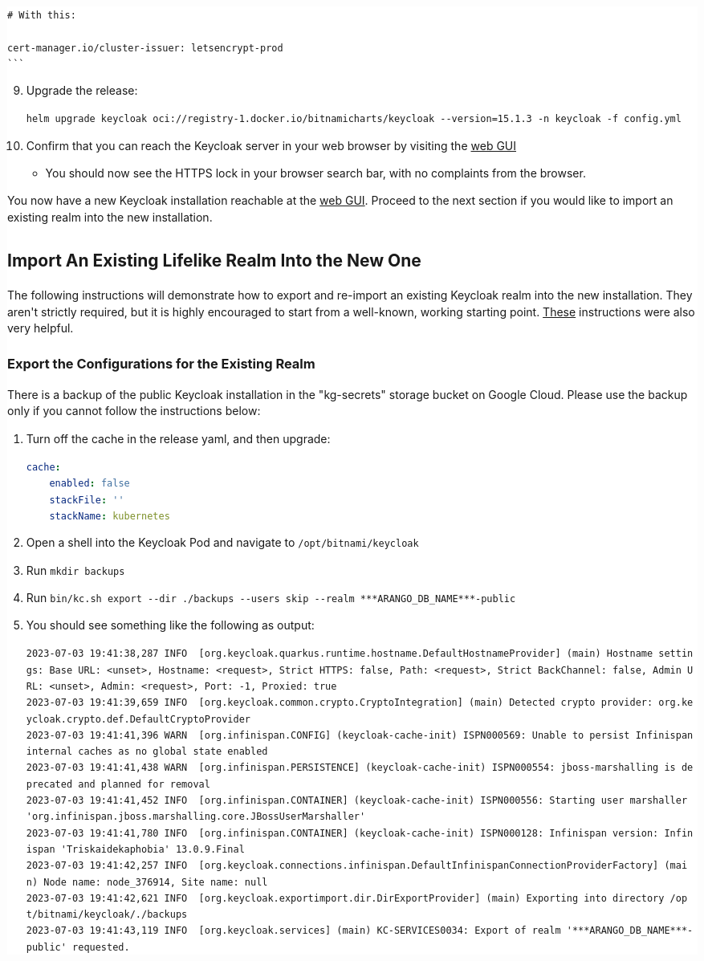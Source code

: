     # With this:

    cert-manager.io/cluster-issuer: letsencrypt-prod
    ```

9. Upgrade the release:

    `helm upgrade keycloak oci://registry-1.docker.io/bitnamicharts/keycloak --version=15.1.3 -n keycloak -f config.yml`

10. Confirm that you can reach the Keycloak server in your web browser by visiting the [web GUI](https://auth.az.***ARANGO_DB_NAME***.bio)

    - You should now see the HTTPS lock in your browser search bar, with no complaints from the browser.

You now have a new Keycloak installation reachable at the [web GUI](https://auth.az.***ARANGO_DB_NAME***.bio). Proceed to the next section if you would like to import an existing realm into the new installation.

## Import An Existing Lifelike Realm Into the New One

The following instructions will demonstrate how to export and re-import an existing Keycloak realm into the new installation. They aren't strictly required, but it is highly encouraged to start from a well-known, working starting point. [These](https://gist.github.com/axdotl/c1f97e62c18294e8de550fa5d2ac4661) instructions were also very helpful.

### Export the Configurations for the Existing Realm

There is a backup of the public Keycloak installation in the "kg-secrets" storage bucket on Google Cloud. Please use the backup only if you cannot follow the instructions below:

1. Turn off the cache in the release yaml, and then upgrade:

    ```yaml
    cache:
        enabled: false
        stackFile: ''
        stackName: kubernetes
    ```

2. Open a shell into the Keycloak Pod and navigate to `/opt/bitnami/keycloak`
3. Run `mkdir backups`
4. Run `bin/kc.sh export --dir ./backups --users skip --realm ***ARANGO_DB_NAME***-public`
5. You should see something like the following as output:

    ```text
    2023-07-03 19:41:38,287 INFO  [org.keycloak.quarkus.runtime.hostname.DefaultHostnameProvider] (main) Hostname settings: Base URL: <unset>, Hostname: <request>, Strict HTTPS: false, Path: <request>, Strict BackChannel: false, Admin URL: <unset>, Admin: <request>, Port: -1, Proxied: true
    2023-07-03 19:41:39,659 INFO  [org.keycloak.common.crypto.CryptoIntegration] (main) Detected crypto provider: org.keycloak.crypto.def.DefaultCryptoProvider
    2023-07-03 19:41:41,396 WARN  [org.infinispan.CONFIG] (keycloak-cache-init) ISPN000569: Unable to persist Infinispan internal caches as no global state enabled
    2023-07-03 19:41:41,438 WARN  [org.infinispan.PERSISTENCE] (keycloak-cache-init) ISPN000554: jboss-marshalling is deprecated and planned for removal
    2023-07-03 19:41:41,452 INFO  [org.infinispan.CONTAINER] (keycloak-cache-init) ISPN000556: Starting user marshaller 'org.infinispan.jboss.marshalling.core.JBossUserMarshaller'
    2023-07-03 19:41:41,780 INFO  [org.infinispan.CONTAINER] (keycloak-cache-init) ISPN000128: Infinispan version: Infinispan 'Triskaidekaphobia' 13.0.9.Final
    2023-07-03 19:41:42,257 INFO  [org.keycloak.connections.infinispan.DefaultInfinispanConnectionProviderFactory] (main) Node name: node_376914, Site name: null
    2023-07-03 19:41:42,621 INFO  [org.keycloak.exportimport.dir.DirExportProvider] (main) Exporting into directory /opt/bitnami/keycloak/./backups
    2023-07-03 19:41:43,119 INFO  [org.keycloak.services] (main) KC-SERVICES0034: Export of realm '***ARANGO_DB_NAME***-public' requested.
